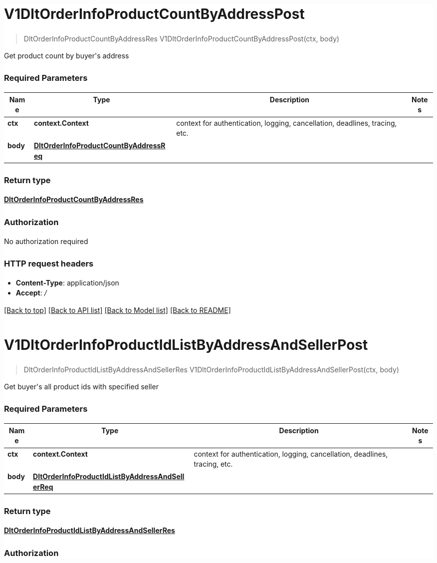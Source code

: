 # **V1DltOrderInfoProductCountByAddressPost**
> DltOrderInfoProductCountByAddressRes V1DltOrderInfoProductCountByAddressPost(ctx, body)


Get product count by buyer's address

### Required Parameters

Name | Type | Description  | Notes
------------- | ------------- | ------------- | -------------
 **ctx** | **context.Context** | context for authentication, logging, cancellation, deadlines, tracing, etc.
  **body** | [**DltOrderInfoProductCountByAddressReq**](DltOrderInfoProductCountByAddressReq.md)|  | 

### Return type

[**DltOrderInfoProductCountByAddressRes**](dltOrderInfoProductCountByAddressRes.md)

### Authorization

No authorization required

### HTTP request headers

 - **Content-Type**: application/json
 - **Accept**: */*

[[Back to top]](#) [[Back to API list]](../README.md#documentation-for-api-endpoints) [[Back to Model list]](../README.md#documentation-for-models) [[Back to README]](../README.md)

# **V1DltOrderInfoProductIdListByAddressAndSellerPost**
> DltOrderInfoProductIdListByAddressAndSellerRes V1DltOrderInfoProductIdListByAddressAndSellerPost(ctx, body)


Get buyer's all product ids with specified seller

### Required Parameters

Name | Type | Description  | Notes
------------- | ------------- | ------------- | -------------
 **ctx** | **context.Context** | context for authentication, logging, cancellation, deadlines, tracing, etc.
  **body** | [**DltOrderInfoProductIdListByAddressAndSellerReq**](DltOrderInfoProductIdListByAddressAndSellerReq.md)|  | 

### Return type

[**DltOrderInfoProductIdListByAddressAndSellerRes**](dltOrderInfoProductIdListByAddressAndSellerRes.md)

### Authorization
